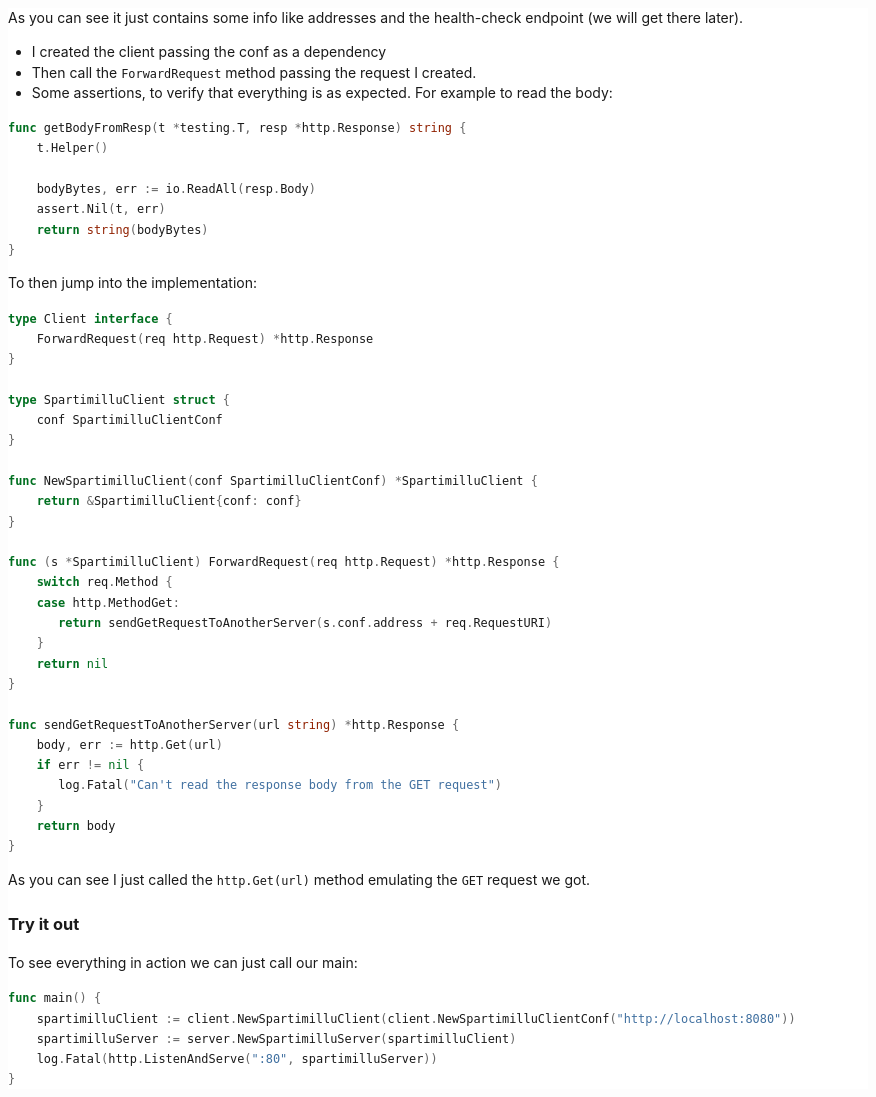 As you can see it just contains some info like addresses and the health-check endpoint (we will get there later).

* I created the client passing the conf as a dependency
* Then call the `ForwardRequest` method passing the request I created.
* Some assertions, to verify that everything is as expected.   For example to read the body:
```go
func getBodyFromResp(t *testing.T, resp *http.Response) string {  
    t.Helper()  
  
    bodyBytes, err := io.ReadAll(resp.Body)  
    assert.Nil(t, err)  
    return string(bodyBytes)  
}
```

To then jump into the implementation:
```go
type Client interface {  
    ForwardRequest(req http.Request) *http.Response  
}  
  
type SpartimilluClient struct {  
    conf SpartimilluClientConf  
}  
  
func NewSpartimilluClient(conf SpartimilluClientConf) *SpartimilluClient {  
    return &SpartimilluClient{conf: conf}  
}  
  
func (s *SpartimilluClient) ForwardRequest(req http.Request) *http.Response {  
    switch req.Method {  
    case http.MethodGet:  
       return sendGetRequestToAnotherServer(s.conf.address + req.RequestURI)
    }    
    return nil  
}  
  
func sendGetRequestToAnotherServer(url string) *http.Response {  
    body, err := http.Get(url)  
    if err != nil {  
       log.Fatal("Can't read the response body from the GET request")  
    }
    return body  
}
```

As you can see I just called the `http.Get(url)` method emulating the `GET` request we got.

### Try it out

To see everything in action we can just call our main:

```go
func main() {  
    spartimilluClient := client.NewSpartimilluClient(client.NewSpartimilluClientConf("http://localhost:8080"))  
    spartimilluServer := server.NewSpartimilluServer(spartimilluClient)  
    log.Fatal(http.ListenAndServe(":80", spartimilluServer))  
}
```
